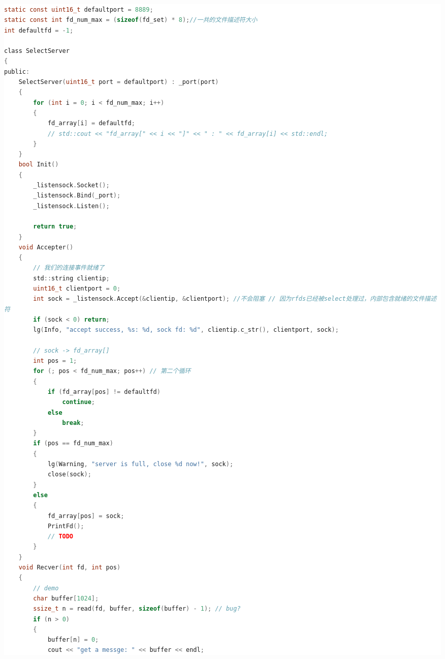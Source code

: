 ```c
static const uint16_t defaultport = 8889;
static const int fd_num_max = (sizeof(fd_set) * 8);//一共的文件描述符大小
int defaultfd = -1;

class SelectServer
{
public:
    SelectServer(uint16_t port = defaultport) : _port(port)
    {
        for (int i = 0; i < fd_num_max; i++)
        {
            fd_array[i] = defaultfd;
            // std::cout << "fd_array[" << i << "]" << " : " << fd_array[i] << std::endl;
        }
    }
    bool Init()
    {
        _listensock.Socket();
        _listensock.Bind(_port);
        _listensock.Listen();

        return true;
    }
    void Accepter()
    {
        // 我们的连接事件就绪了
        std::string clientip;
        uint16_t clientport = 0;
        int sock = _listensock.Accept(&clientip, &clientport); //不会阻塞 // 因为rfds已经被select处理过，内部包含就绪的文件描述符
        if (sock < 0) return;
        lg(Info, "accept success, %s: %d, sock fd: %d", clientip.c_str(), clientport, sock);

        // sock -> fd_array[]
        int pos = 1;
        for (; pos < fd_num_max; pos++) // 第二个循环
        {
            if (fd_array[pos] != defaultfd)
                continue;
            else
                break;
        }
        if (pos == fd_num_max)
        {
            lg(Warning, "server is full, close %d now!", sock);
            close(sock);
        }
        else
        {
            fd_array[pos] = sock;
            PrintFd();
            // TODO
        }
    }
    void Recver(int fd, int pos)
    {
        // demo
        char buffer[1024];
        ssize_t n = read(fd, buffer, sizeof(buffer) - 1); // bug?
        if (n > 0)
        {
            buffer[n] = 0;
            cout << "get a messge: " << buffer << endl;
```